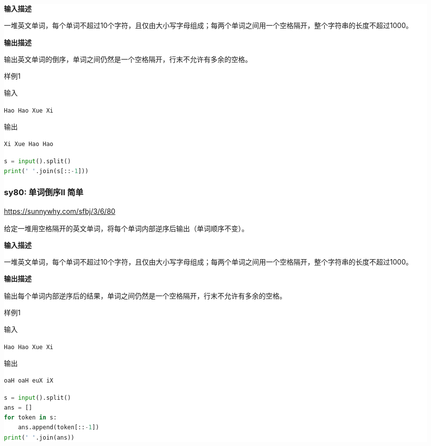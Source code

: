 **输入描述**

一堆英文单词，每个单词不超过10个字符，且仅由大小写字母组成；每两个单词之间用一个空格隔开，整个字符串的长度不超过1000。

**输出描述**

输出英文单词的倒序，单词之间仍然是一个空格隔开，行末不允许有多余的空格。

样例1

输入

```
Hao Hao Xue Xi
```

输出

```
Xi Xue Hao Hao
```



```python
s = input().split()
print(' '.join(s[::-1]))
```



### sy80: 单词倒序II  简单

https://sunnywhy.com/sfbj/3/6/80

给定一堆用空格隔开的英文单词，将每个单词内部逆序后输出（单词顺序不变）。

**输入描述**

一堆英文单词，每个单词不超过10个字符，且仅由大小写字母组成；每两个单词之间用一个空格隔开，整个字符串的长度不超过1000。

**输出描述**

输出每个单词内部逆序后的结果，单词之间仍然是一个空格隔开，行末不允许有多余的空格。

样例1

输入

```
Hao Hao Xue Xi
```

输出

```
oaH oaH euX iX
```



```python
s = input().split()
ans = []
for token in s:
    ans.append(token[::-1])
print(' '.join(ans))
```

